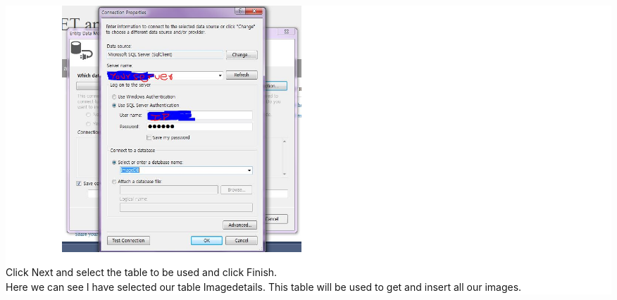 <img id="141980" src="141980-9.jpg" alt="" width="500" height="350"></p>
<p>Click Next and select the table to be used and click Finish.<br>
Here we can see I have selected our table Imagedetails. This table will be used to get and insert all our images.<br>